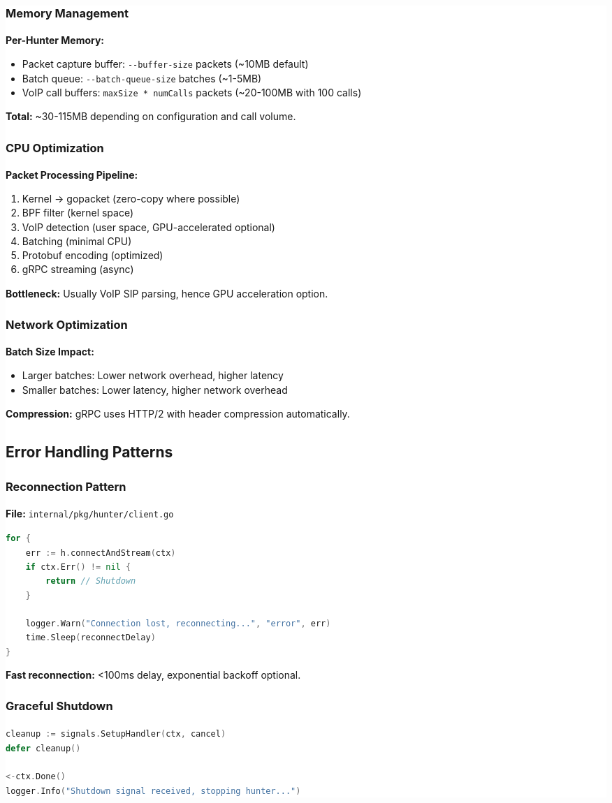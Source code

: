 ### Memory Management

**Per-Hunter Memory:**
- Packet capture buffer: `--buffer-size` packets (~10MB default)
- Batch queue: `--batch-queue-size` batches (~1-5MB)
- VoIP call buffers: `maxSize * numCalls` packets (~20-100MB with 100 calls)

**Total:** ~30-115MB depending on configuration and call volume.

### CPU Optimization

**Packet Processing Pipeline:**
1. Kernel → gopacket (zero-copy where possible)
2. BPF filter (kernel space)
3. VoIP detection (user space, GPU-accelerated optional)
4. Batching (minimal CPU)
5. Protobuf encoding (optimized)
6. gRPC streaming (async)

**Bottleneck:** Usually VoIP SIP parsing, hence GPU acceleration option.

### Network Optimization

**Batch Size Impact:**
- Larger batches: Lower network overhead, higher latency
- Smaller batches: Lower latency, higher network overhead

**Compression:** gRPC uses HTTP/2 with header compression automatically.

## Error Handling Patterns

### Reconnection Pattern

**File:** `internal/pkg/hunter/client.go`

```go
for {
    err := h.connectAndStream(ctx)
    if ctx.Err() != nil {
        return // Shutdown
    }

    logger.Warn("Connection lost, reconnecting...", "error", err)
    time.Sleep(reconnectDelay)
}
```

**Fast reconnection:** <100ms delay, exponential backoff optional.

### Graceful Shutdown

```go
cleanup := signals.SetupHandler(ctx, cancel)
defer cleanup()

<-ctx.Done()
logger.Info("Shutdown signal received, stopping hunter...")
```
